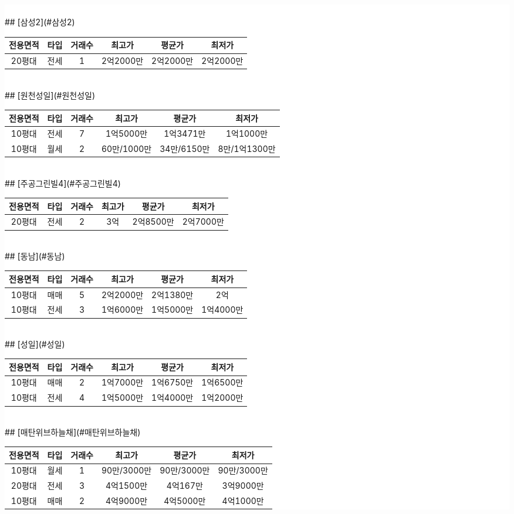 <br/>
## [삼성2](#삼성2)

|전용면적|타입|거래수|최고가|평균가|최저가|
|:---:|:---:|:---:|:---:|:---:|:---:|
|20평대|<span class="deal-type-2">전세</span>|1|2억2000만|2억2000만|2억2000만|

<br/>
## [원천성일](#원천성일)

|전용면적|타입|거래수|최고가|평균가|최저가|
|:---:|:---:|:---:|:---:|:---:|:---:|
|10평대|<span class="deal-type-2">전세</span>|7|1억5000만|1억3471만|1억1000만|
|10평대|<span class="deal-type-3">월세</span>|2|60만/1000만|34만/6150만|8만/1억1300만|

<br/>
## [주공그린빌4](#주공그린빌4)

|전용면적|타입|거래수|최고가|평균가|최저가|
|:---:|:---:|:---:|:---:|:---:|:---:|
|20평대|<span class="deal-type-2">전세</span>|2|3억|2억8500만|2억7000만|

<br/>
## [동남](#동남)

|전용면적|타입|거래수|최고가|평균가|최저가|
|:---:|:---:|:---:|:---:|:---:|:---:|
|10평대|<span class="deal-type-1">매매</span>|5|2억2000만|2억1380만|2억|
|10평대|<span class="deal-type-2">전세</span>|3|1억6000만|1억5000만|1억4000만|

<br/>
## [성일](#성일)

|전용면적|타입|거래수|최고가|평균가|최저가|
|:---:|:---:|:---:|:---:|:---:|:---:|
|10평대|<span class="deal-type-1">매매</span>|2|1억7000만|1억6750만|1억6500만|
|10평대|<span class="deal-type-2">전세</span>|4|1억5000만|1억4000만|1억2000만|

<br/>
## [매탄위브하늘채](#매탄위브하늘채)

|전용면적|타입|거래수|최고가|평균가|최저가|
|:---:|:---:|:---:|:---:|:---:|:---:|
|10평대|<span class="deal-type-3">월세</span>|1|90만/3000만|90만/3000만|90만/3000만|
|20평대|<span class="deal-type-2">전세</span>|3|4억1500만|4억167만|3억9000만|
|10평대|<span class="deal-type-1">매매</span>|2|4억9000만|4억5000만|4억1000만|
